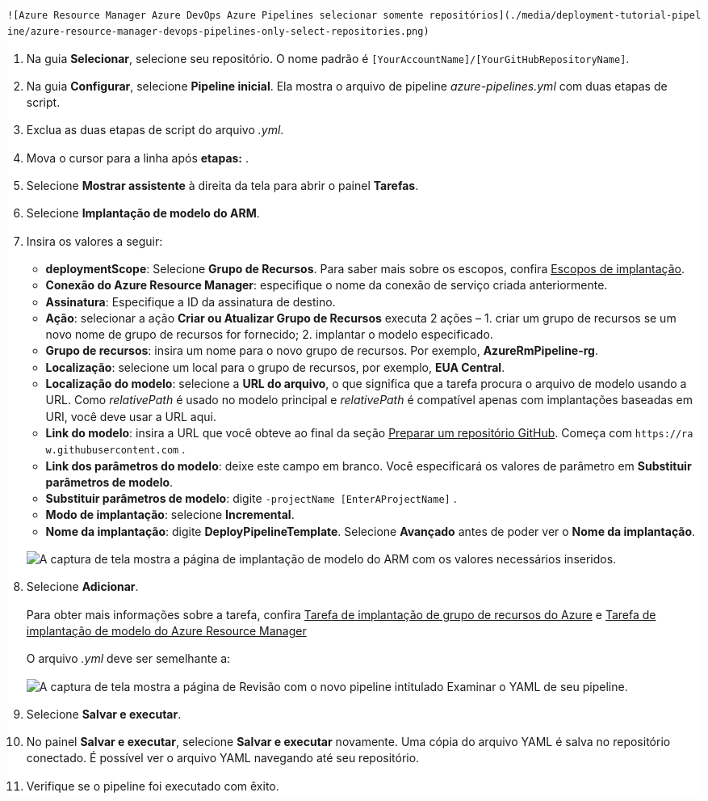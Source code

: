     ![Azure Resource Manager Azure DevOps Azure Pipelines selecionar somente repositórios](./media/deployment-tutorial-pipeline/azure-resource-manager-devops-pipelines-only-select-repositories.png)

1. Na guia **Selecionar**, selecione seu repositório. O nome padrão é `[YourAccountName]/[YourGitHubRepositoryName]`.
1. Na guia **Configurar**, selecione **Pipeline inicial**. Ela mostra o arquivo de pipeline _azure-pipelines.yml_ com duas etapas de script.
1. Exclua as duas etapas de script do arquivo _.yml_.
1. Mova o cursor para a linha após **etapas:** .
1. Selecione **Mostrar assistente** à direita da tela para abrir o painel **Tarefas**.
1. Selecione **Implantação de modelo do ARM**.
1. Insira os valores a seguir:

    * **deploymentScope**: Selecione **Grupo de Recursos**. Para saber mais sobre os escopos, confira [Escopos de implantação](deploy-rest.md#deployment-scope).
    * **Conexão do Azure Resource Manager**: especifique o nome da conexão de serviço criada anteriormente.
    * **Assinatura**:  Especifique a ID da assinatura de destino.
    * **Ação**: selecionar a ação **Criar ou Atualizar Grupo de Recursos** executa 2 ações – 1. criar um grupo de recursos se um novo nome de grupo de recursos for fornecido; 2. implantar o modelo especificado.
    * **Grupo de recursos**: insira um nome para o novo grupo de recursos. Por exemplo, **AzureRmPipeline-rg**.
    * **Localização**: selecione um local para o grupo de recursos, por exemplo, **EUA Central**.
    * **Localização do modelo**: selecione a **URL do arquivo**, o que significa que a tarefa procura o arquivo de modelo usando a URL. Como _relativePath_ é usado no modelo principal e _relativePath_ é compatível apenas com implantações baseadas em URI, você deve usar a URL aqui.
    * **Link do modelo**: insira a URL que você obteve ao final da seção [Preparar um repositório GitHub](#prepare-a-github-repository). Começa com `https://raw.githubusercontent.com` .
    * **Link dos parâmetros do modelo**: deixe este campo em branco. Você especificará os valores de parâmetro em **Substituir parâmetros de modelo**.
    * **Substituir parâmetros de modelo**: digite `-projectName [EnterAProjectName]` .
    * **Modo de implantação**: selecione **Incremental**.
    * **Nome da implantação**: digite **DeployPipelineTemplate**. Selecione **Avançado** antes de poder ver o **Nome da implantação**.

    ![A captura de tela mostra a página de implantação de modelo do ARM com os valores necessários inseridos.](./media/deployment-tutorial-pipeline/resource-manager-template-pipeline-configure.png)

1. Selecione **Adicionar**.

    Para obter mais informações sobre a tarefa, confira [Tarefa de implantação de grupo de recursos do Azure](/azure/devops/pipelines/tasks/deploy/azure-resource-group-deployment) e [Tarefa de implantação de modelo do Azure Resource Manager](https://github.com/microsoft/azure-pipelines-tasks/blob/master/Tasks/AzureResourceManagerTemplateDeploymentV3/README.md)

    O arquivo _.yml_ deve ser semelhante a:

    ![A captura de tela mostra a página de Revisão com o novo pipeline intitulado Examinar o YAML de seu pipeline.](./media/deployment-tutorial-pipeline/azure-resource-manager-devops-pipelines-yml.png)

1. Selecione **Salvar e executar**.
1. No painel **Salvar e executar**, selecione **Salvar e executar** novamente. Uma cópia do arquivo YAML é salva no repositório conectado. É possível ver o arquivo YAML navegando até seu repositório.
1. Verifique se o pipeline foi executado com êxito.
